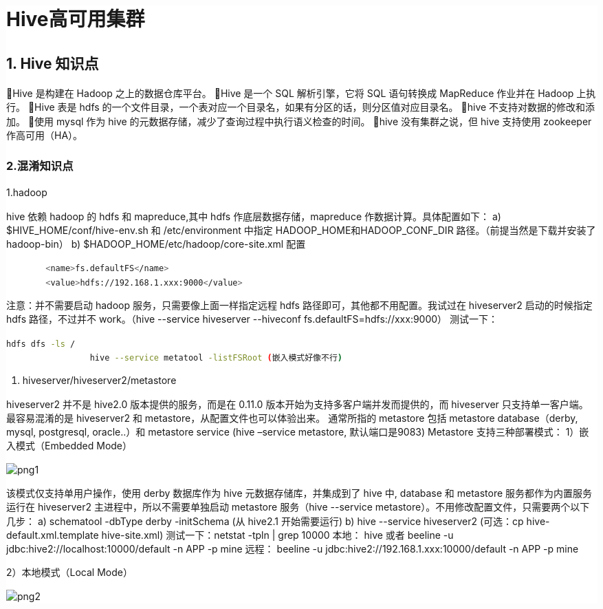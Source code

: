 # Hive高可用集群

## 1. Hive 知识点

Hive 是构建在 Hadoop 之上的数据仓库平台。
Hive 是一个 SQL 解析引擎，它将 SQL 语句转换成 MapReduce 作业并在 Hadoop 上执行。
Hive 表是 hdfs 的一个文件目录，一个表对应一个目录名，如果有分区的话，则分区值对应目录名。
hive 不支持对数据的修改和添加。
使用 mysql 作为 hive 的元数据存储，减少了查询过程中执行语义检查的时间。
hive 没有集群之说，但 hive 支持使用 zookeeper 作高可用（HA）。

### 2.混淆知识点

1.hadoop

hive 依赖 hadoop 的 hdfs 和 mapreduce,其中 hdfs 作底层数据存储，mapreduce 作数据计算。具体配置如下：
a) $HIVE_HOME/conf/hive-env.sh 和 /etc/environment 中指定 HADOOP_HOME和HADOOP_CONF_DIR 路径。（前提当然是下载并安装了 hadoop-bin）
b) $HADOOP_HOME/etc/hadoop/core-site.xml 配置
```sh
        <name>fs.defaultFS</name>
        <value>hdfs://192.168.1.xxx:9000</value>
```
注意：并不需要启动 hadoop 服务，只需要像上面一样指定远程 hdfs 路径即可，其他都不用配置。我试过在 hiveserver2 启动的时候指定 hdfs 路径，不过并不 work。（hive --service hiveserver --hiveconf fs.defaultFS=hdfs://xxx:9000）
测试一下：
```sh
hdfs dfs -ls /
                 hive --service metatool -listFSRoot (嵌入模式好像不行)
```
  1. hiveserver/hiveserver2/metastore

hiveserver2 并不是 hive2.0 版本提供的服务，而是在 0.11.0 版本开始为支持多客户端并发而提供的，而 hiveserver 只支持单一客户端。
最容易混淆的是 hiveserver2 和 metastore，从配置文件也可以体验出来。
通常所指的 metastore 包括 metastore database（derby, mysql, postgresql, oracle..）和 metastore service (hive –service metastore, 默认端口是9083)
Metastore 支持三种部署模式：
1）嵌入模式（Embedded Mode）

![png1](https://github.com/wangruofanWRF/notes/blob/master/mesos/png/png1.png)

该模式仅支持单用户操作，使用 derby 数据库作为 hive 元数据存储库，并集成到了 hive 中, database 和 metastore 服务都作为内置服务运行在 hiveserver2 主进程中，所以不需要单独启动 metastore 服务（hive --service metastore）。不用修改配置文件，只需要两个以下几步：
    a) schematool -dbType derby -initSchema (从 hive2.1 开始需要运行)
    b) hive --service hiveserver2 (可选：cp hive-default.xml.template hive-site.xml)
    测试一下：netstat -tpln | grep 10000
    本地： hive 或者 beeline -u jdbc:hive2://localhost:10000/default -n APP -p mine
    远程： beeline -u jdbc:hive2://192.168.1.xxx:10000/default -n APP -p mine

2）本地模式（Local Mode）

![png2](https://github.com/wangruofanWRF/notes/blob/master/mesos/png/png2.png)

